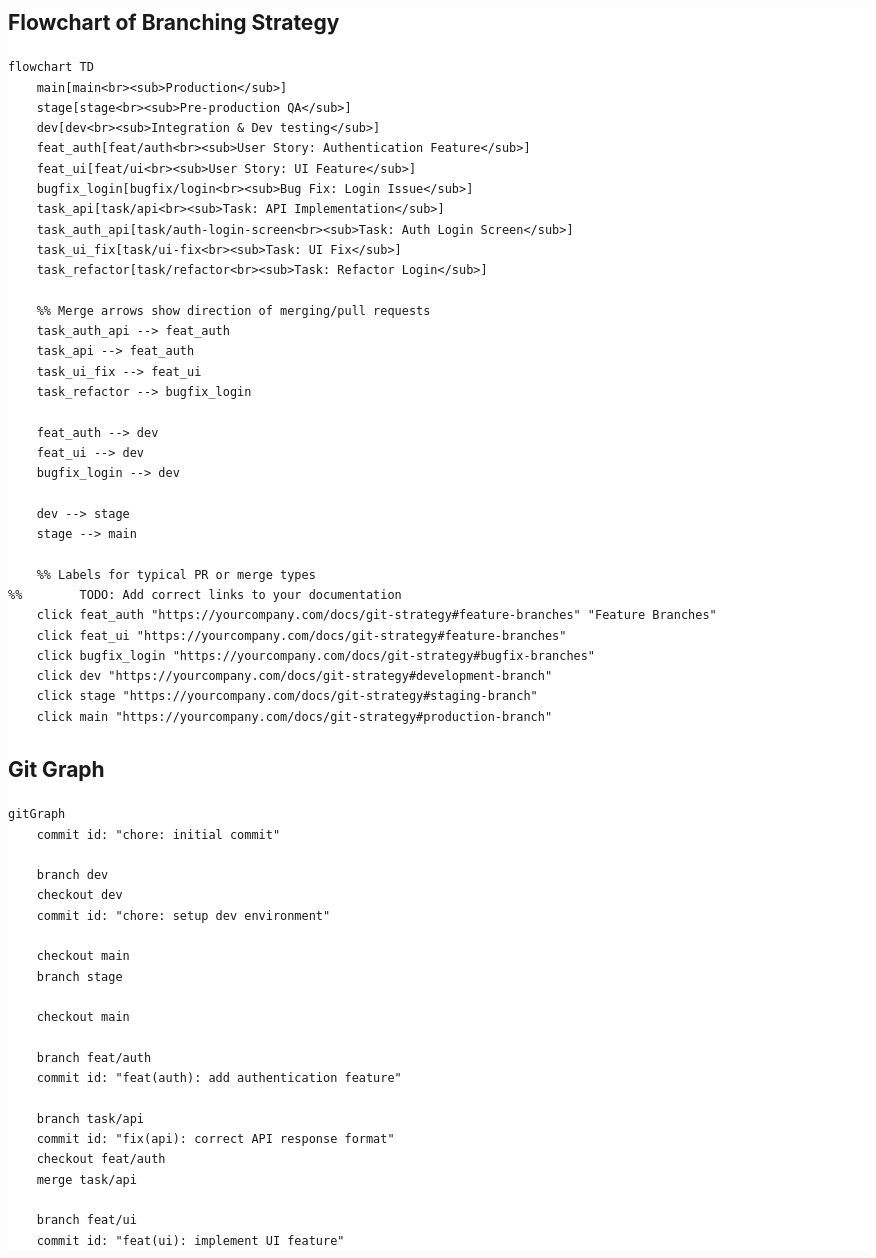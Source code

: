## Flowchart of Branching Strategy

```mermaid
flowchart TD
    main[main<br><sub>Production</sub>]
    stage[stage<br><sub>Pre-production QA</sub>]
    dev[dev<br><sub>Integration & Dev testing</sub>]
    feat_auth[feat/auth<br><sub>User Story: Authentication Feature</sub>]
    feat_ui[feat/ui<br><sub>User Story: UI Feature</sub>]
    bugfix_login[bugfix/login<br><sub>Bug Fix: Login Issue</sub>]
    task_api[task/api<br><sub>Task: API Implementation</sub>]
    task_auth_api[task/auth-login-screen<br><sub>Task: Auth Login Screen</sub>]
    task_ui_fix[task/ui-fix<br><sub>Task: UI Fix</sub>]
    task_refactor[task/refactor<br><sub>Task: Refactor Login</sub>]

    %% Merge arrows show direction of merging/pull requests
    task_auth_api --> feat_auth
    task_api --> feat_auth
    task_ui_fix --> feat_ui
    task_refactor --> bugfix_login

    feat_auth --> dev
    feat_ui --> dev
    bugfix_login --> dev

    dev --> stage
    stage --> main

    %% Labels for typical PR or merge types
%%        TODO: Add correct links to your documentation
    click feat_auth "https://yourcompany.com/docs/git-strategy#feature-branches" "Feature Branches"
    click feat_ui "https://yourcompany.com/docs/git-strategy#feature-branches"
    click bugfix_login "https://yourcompany.com/docs/git-strategy#bugfix-branches"
    click dev "https://yourcompany.com/docs/git-strategy#development-branch"
    click stage "https://yourcompany.com/docs/git-strategy#staging-branch"
    click main "https://yourcompany.com/docs/git-strategy#production-branch"
```

## Git Graph

```mermaid
gitGraph
    commit id: "chore: initial commit"

    branch dev
    checkout dev
    commit id: "chore: setup dev environment"

    checkout main
    branch stage

    checkout main

    branch feat/auth
    commit id: "feat(auth): add authentication feature"

    branch task/api
    commit id: "fix(api): correct API response format"
    checkout feat/auth
    merge task/api

    branch feat/ui
    commit id: "feat(ui): implement UI feature"
```